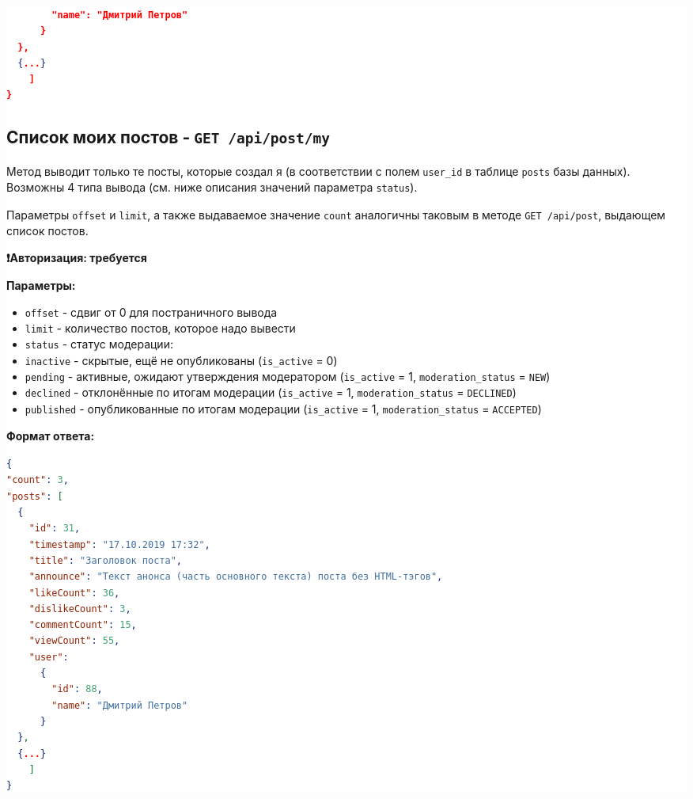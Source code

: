 ```json
        "name": "Дмитрий Петров"
      }
  },
  {...}
	]
}
```

## Список моих постов - ```GET /api/post/my```

Метод выводит только те посты, которые создал я (в соответствии с полем ```user_id``` в таблице ```posts``` базы данных). Возможны 4 типа вывода (см. ниже описания значений параметра ```status```).

Параметры ```offset``` и ```limit```, а также выдаваемое значение ```count``` аналогичны таковым в методе ```GET /api/post```, выдающем список постов.

**❗️Авторизация: требуется**

**Параметры:**
 - ```offset``` - сдвиг от 0 для постраничного вывода
 - ```limit``` - количество постов, которое надо вывести
 - ```status``` - статус модерации:
  - ```inactive``` - скрытые, ещё не опубликованы (```is_active``` = 0)
  - ```pending``` - активные, ожидают утверждения модератором (```is_active``` = 1, ```moderation_status``` = ```NEW```)
  - ```declined``` - отклонённые по итогам модерации (```is_active``` = 1, ```moderation_status``` = ```DECLINED```)
  - ```published``` - опубликованные по итогам модерации (```is_active``` = 1, ```moderation_status``` = ```ACCEPTED```)

**Формат ответа:**
```json
{
"count": 3,
"posts": [
  {
    "id": 31,
    "timestamp": "17.10.2019 17:32",
    "title": "Заголовок поста",
    "announce": "Текст анонса (часть основного текста) поста без HTML-тэгов",
    "likeCount": 36,
    "dislikeCount": 3,
    "commentCount": 15,
    "viewCount": 55,
    "user":
      {
        "id": 88,
        "name": "Дмитрий Петров"
      }
  },
  {...}
	]
}
```
